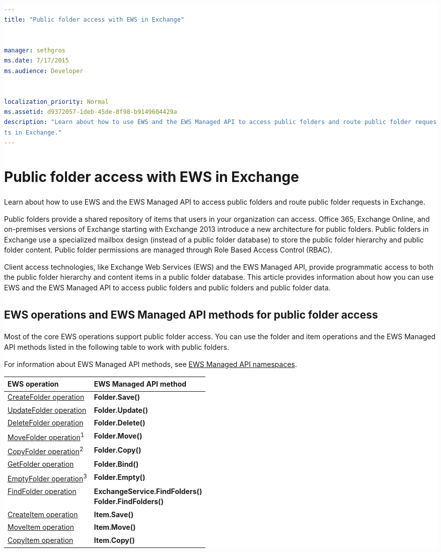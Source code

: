 ```yaml
---
title: "Public folder access with EWS in Exchange"
 
 
manager: sethgros
ms.date: 7/17/2015
ms.audience: Developer
 
 
localization_priority: Normal
ms.assetid: d9372057-1deb-45de-8f98-b9149604429a
description: "Learn about how to use EWS and the EWS Managed API to access public folders and route public folder requests in Exchange."
---
```


# Public folder access with EWS in Exchange

Learn about how to use EWS and the EWS Managed API to access public folders and route public folder requests in Exchange.
  
Public folders provide a shared repository of items that users in your organization can access. Office 365, Exchange Online, and on-premises versions of Exchange starting with Exchange 2013 introduce a new architecture for public folders. Public folders in Exchange use a specialized mailbox design (instead of a public folder database) to store the public folder hierarchy and public folder content. Public folder permissions are managed through Role Based Access Control (RBAC).
  
Client access technologies, like Exchange Web Services (EWS) and the EWS Managed API, provide programmatic access to both the public folder hierarchy and content items in a public folder database. This article provides information about how you can use EWS and the EWS Managed API to access public folders and public folders and public folder data. 
  
## EWS operations and EWS Managed API methods for public folder access
<a name="bk_functionality"> </a>

Most of the core EWS operations support public folder access. You can use the folder and item operations and the EWS Managed API methods listed in the following table to work with public folders.
  
For information about EWS Managed API methods, see [EWS Managed API namespaces](http://msdn.microsoft.com/en-us/library/jj220535%28v=exchg.80%29.aspx).
  
|**EWS operation**|**EWS Managed API method**|
|:-----|:-----|
|[CreateFolder operation](http://msdn.microsoft.com/library/6f6c334c-b190-4e55-8f0a-38f2a018d1b3%28Office.15%29.aspx) <br/> |**Folder.Save()** <br/> |
|[UpdateFolder operation](http://msdn.microsoft.com/library/3494c996-b834-4813-b1ca-d99642d8b4e7%28Office.15%29.aspx) <br/> |**Folder.Update()** <br/> |
|[DeleteFolder operation](http://msdn.microsoft.com/library/b0f92682-4895-4bcf-a4a1-e4c2e8403979%28Office.15%29.aspx) <br/> |**Folder.Delete()** <br/> |
|[MoveFolder operation](http://msdn.microsoft.com/library/c7233966-6c87-4a14-8156-b1610760176d%28Office.15%29.aspx)<sup>1</sup> <br/> |**Folder.Move()** <br/> |
|[CopyFolder operation](http://msdn.microsoft.com/library/c7ea0d68-9793-4144-b378-d99536776db9%28Office.15%29.aspx)<sup>2</sup> <br/> |**Folder.Copy()** <br/> |
|[GetFolder operation](http://msdn.microsoft.com/library/355bcf93-dc71-4493-b177-622afac5fdb9%28Office.15%29.aspx) <br/> |**Folder.Bind()** <br/> |
|[EmptyFolder operation](http://msdn.microsoft.com/library/98161486-e2f2-480f-8d5d-708ba81b208a%28Office.15%29.aspx)<sup>3</sup> <br/> |**Folder.Empty()** <br/> |
|[FindFolder operation](http://msdn.microsoft.com/library/7a9855aa-06cc-45ba-ad2a-645c15b7d031%28Office.15%29.aspx) <br/> |**ExchangeService.FindFolders()** <br/> **Folder.FindFolders()** <br/> |
|[CreateItem operation](http://msdn.microsoft.com/library/78a52120-f1d0-4ed7-8748-436e554f75b6%28Office.15%29.aspx) <br/> |**Item.Save()** <br/> |
|[MoveItem operation](http://msdn.microsoft.com/library/dcf40fa7-7796-4a5c-bf5b-7a509a18d208%28Office.15%29.aspx) <br/> |**Item.Move()** <br/> |
|[CopyItem operation](http://msdn.microsoft.com/library/bcc68f9e-d511-4c29-bba6-ed535524624a%28Office.15%29.aspx) <br/> |**Item.Copy()** <br/> |